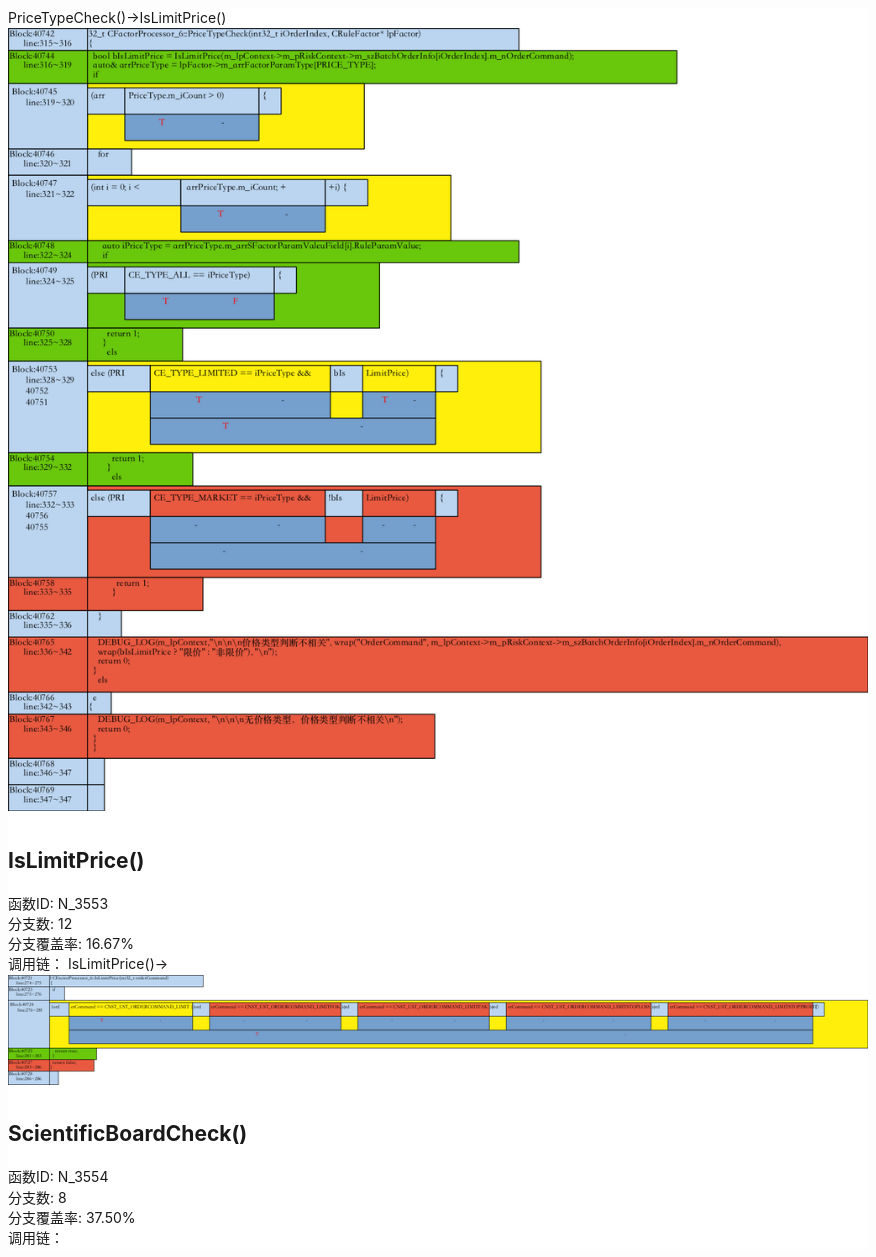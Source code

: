 PriceTypeCheck()-&gt;IsLimitPrice()<br><img alt="Alt Text" src="https://raw.githubusercontent.com/Brook108/abhs/main/InitCoverage//ReqOrderInsert_Img/3555.png" /></p>
<h2 id="islimitprice">IsLimitPrice()</h2>
<p>函数ID: N_3553<br>分支数: 12<br>分支覆盖率: 16.67%<br>调用链：
IsLimitPrice()-&gt;<br><img alt="Alt Text" src="https://raw.githubusercontent.com/Brook108/abhs/main/InitCoverage//ReqOrderInsert_Img/3553.png" /></p>
<h2 id="scientificboardcheck">ScientificBoardCheck()</h2>
<p>函数ID: N_3554<br>分支数: 8<br>分支覆盖率: 37.50%<br>调用链：